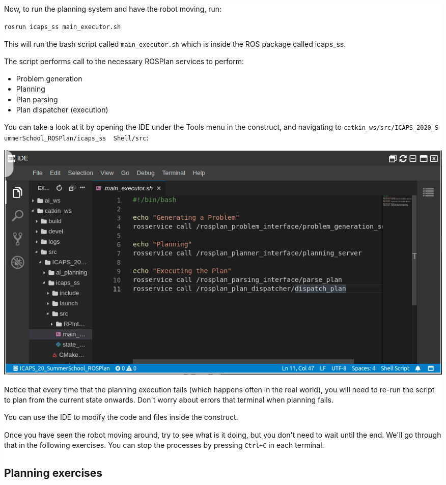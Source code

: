 Now, to run the planning system and have the robot moving, run:

```
rosrun icaps_ss main_executor.sh
```

This will run the bash script called `main_executor.sh` which is inside the ROS package called icaps_ss. 

The script performs call to the necessary ROSPlan services to perform:

- Problem generation
- Planning
- Plan parsing
- Plan dispatcher (execution)

You can take a look at it by opening the IDE under the Tools menu in the construct, and navigating to `catkin_ws/src/ICAPS_2020_SummerSchool_ROSPlan/icaps_ss  Shell/src`:

![image-20201009154637075](images/image-20201009154637075.png)

Notice that every time that the planning execution fails (which happens often in the real world), you will need to re-run the script to plan from the current state onwards. Don't worry about errors that terminal when planning fails.

You can use the IDE to modify the code and files inside the construct.

Once you have seen the robot moving around, try to see what is it doing, but you don't need to wait until the end. We'll go through that in the following exercises. You can stop the processes by pressing `Ctrl+C` in each terminal.



## Planning exercises
